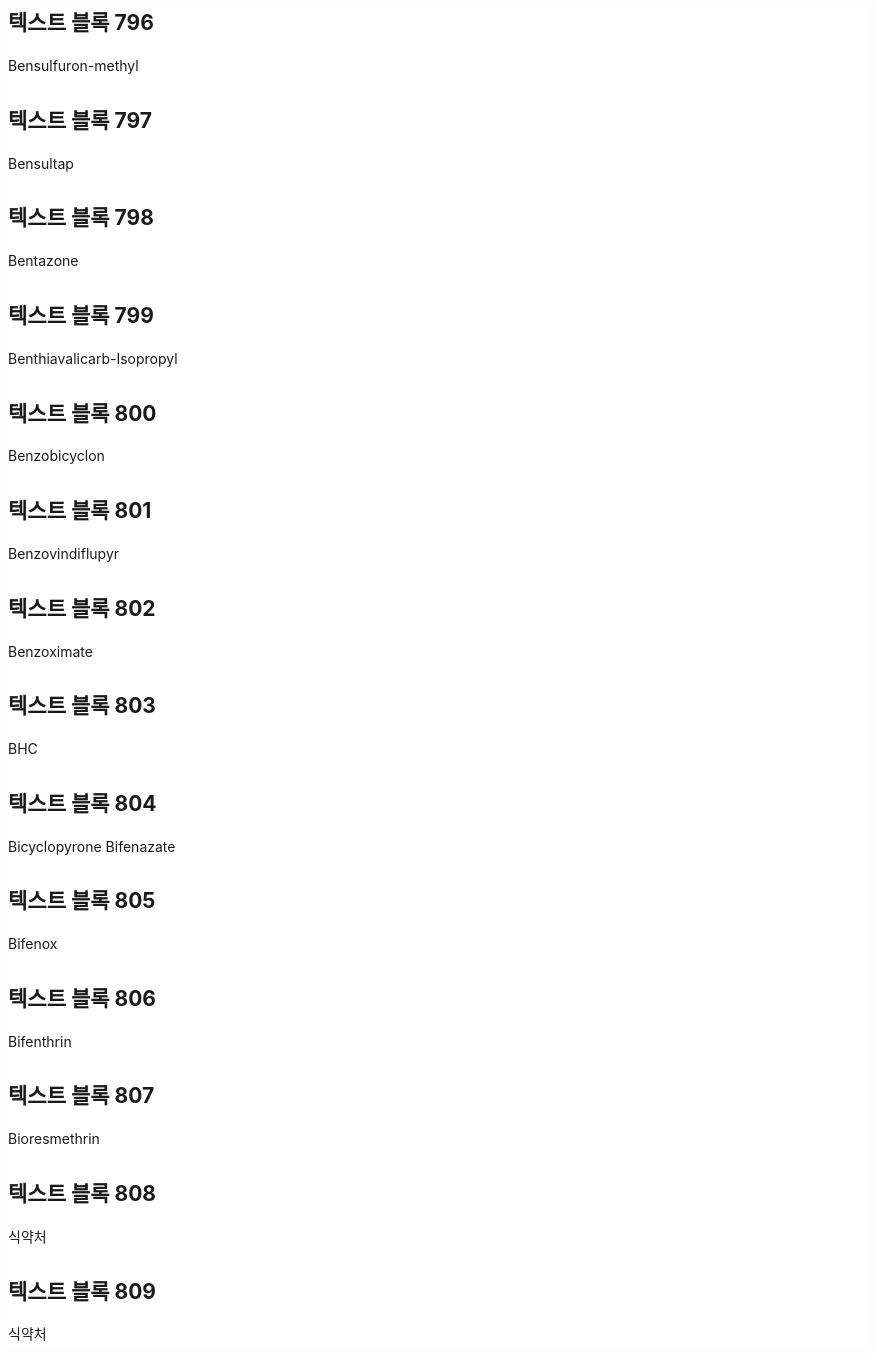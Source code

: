 ## 텍스트 블록 796
Bensulfuron-methyl

## 텍스트 블록 797
Bensultap

## 텍스트 블록 798
Bentazone

## 텍스트 블록 799
Benthiavalicarb-Isopropyl

## 텍스트 블록 800
Benzobicyclon

## 텍스트 블록 801
Benzovindiflupyr

## 텍스트 블록 802
Benzoximate

## 텍스트 블록 803
BHC

## 텍스트 블록 804
Bicyclopyrone Bifenazate

## 텍스트 블록 805
Bifenox

## 텍스트 블록 806
Bifenthrin

## 텍스트 블록 807
Bioresmethrin

## 텍스트 블록 808
식약처

## 텍스트 블록 809
식약처
